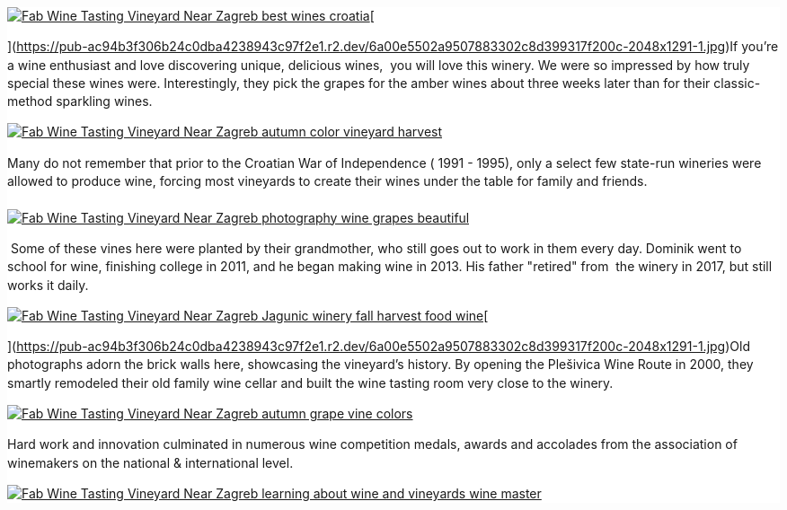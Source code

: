   
[](https://pub-ac94b3f306b24c0dba4238943c97f2e1.r2.dev/6a00e5502a9507883302c8d399317f200c-2048x1291-1.jpg)[![Fab Wine Tasting Vineyard Near Zagreb best wines croatia ](https://pub-ac94b3f306b24c0dba4238943c97f2e1.r2.dev/6a00e5502a9507883302c8d39b6255200c.jpg "Fab Wine Tasting Vineyard Near Zagreb best wines croatia ")](https://pub-ac94b3f306b24c0dba4238943c97f2e1.r2.dev/6a00e5502a9507883302c8d399317f200c-2048x1291-1.jpg)[  
  
](https://pub-ac94b3f306b24c0dba4238943c97f2e1.r2.dev/6a00e5502a9507883302c8d399317f200c-2048x1291-1.jpg)If you’re a wine enthusiast and love discovering unique, delicious wines,  you will love this winery. We were so impressed by how truly special these wines were. Interestingly, they pick the grapes for the amber wines about three weeks later than for their classic-method sparkling wines.  
  
  
[](https://pub-ac94b3f306b24c0dba4238943c97f2e1.r2.dev/6a00e5502a9507883302c8d399317f200c-2048x1291-1.jpg)[![Fab Wine Tasting Vineyard Near Zagreb autumn color vineyard harvest ](https://pub-ac94b3f306b24c0dba4238943c97f2e1.r2.dev/6a00e5502a9507883302c8d39fd057200d.jpg "Fab Wine Tasting Vineyard Near Zagreb autumn color vineyard harvest ")](https://pub-ac94b3f306b24c0dba4238943c97f2e1.r2.dev/6a00e5502a9507883302c8d399317f200c-2048x1291-1.jpg)[  
](https://pub-ac94b3f306b24c0dba4238943c97f2e1.r2.dev/6a00e5502a9507883302c8d399317f200c-2048x1291-1.jpg)

Many do not remember that prior to the Croatian War of Independence ( 1991 - 1995), only a select few state-run wineries were allowed to produce wine, forcing most vineyards to create their wines under the table for family and friends.  
[  
](https://pub-ac94b3f306b24c0dba4238943c97f2e1.r2.dev/6a00e5502a9507883302c8d399317f200c-2048x1291-1.jpg)[![Fab Wine Tasting Vineyard Near Zagreb photography wine grapes beautiful ](https://pub-ac94b3f306b24c0dba4238943c97f2e1.r2.dev/6a00e5502a9507883302c8d39fd342200d.jpg "Fab Wine Tasting Vineyard Near Zagreb photography wine grapes beautiful ")](https://pub-ac94b3f306b24c0dba4238943c97f2e1.r2.dev/6a00e5502a9507883302c8d399317f200c-2048x1291-1.jpg)  
  
 Some of these vines here were planted by their grandmother, who still goes out to work in them every day. Dominik went to school for wine, finishing college in 2011, and he began making wine in 2013. His father "retired" from  the winery in 2017, but still works it daily.  
  
  
[](https://pub-ac94b3f306b24c0dba4238943c97f2e1.r2.dev/6a00e5502a9507883302c8d399317f200c-2048x1291-1.jpg)[![Fab Wine Tasting Vineyard Near Zagreb Jagunic winery fall harvest food wine ](https://pub-ac94b3f306b24c0dba4238943c97f2e1.r2.dev/6a00e5502a9507883302c8d39fd085200d.jpg "Fab Wine Tasting Vineyard Near Zagreb Jagunic winery fall harvest food wine ")](https://pub-ac94b3f306b24c0dba4238943c97f2e1.r2.dev/6a00e5502a9507883302c8d399317f200c-2048x1291-1.jpg)[  
  
](https://pub-ac94b3f306b24c0dba4238943c97f2e1.r2.dev/6a00e5502a9507883302c8d399317f200c-2048x1291-1.jpg)Old photographs adorn the brick walls here, showcasing the vineyard’s history. By opening the Plešivica Wine Route in 2000, they smartly remodeled their old family wine cellar and built the wine tasting room very close to the winery.  
  
  
[![Fab Wine Tasting Vineyard Near Zagreb autumn grape vine colors ](https://pub-ac94b3f306b24c0dba4238943c97f2e1.r2.dev/6a00e5502a9507883302c8d39f7b80200b.jpg "Fab Wine Tasting Vineyard Near Zagreb autumn grape vine colors ")](https://pub-ac94b3f306b24c0dba4238943c97f2e1.r2.dev/6a00e5502a9507883302c8d399317f200c-2048x1291-1.jpg)  
  
Hard work and innovation culminated in numerous wine competition medals, awards and accolades from the association of winemakers on the national & international level.  
  
[![Fab Wine Tasting Vineyard Near Zagreb learning about wine and vineyards wine master ](https://pub-ac94b3f306b24c0dba4238943c97f2e1.r2.dev/6a00e5502a9507883302c8d39fd362200d.jpg "Fab Wine Tasting Vineyard Near Zagreb learning about wine and vineyards wine master ")](https://pub-ac94b3f306b24c0dba4238943c97f2e1.r2.dev/6a00e5502a9507883302c8d399317f200c-2048x1291-1.jpg)
